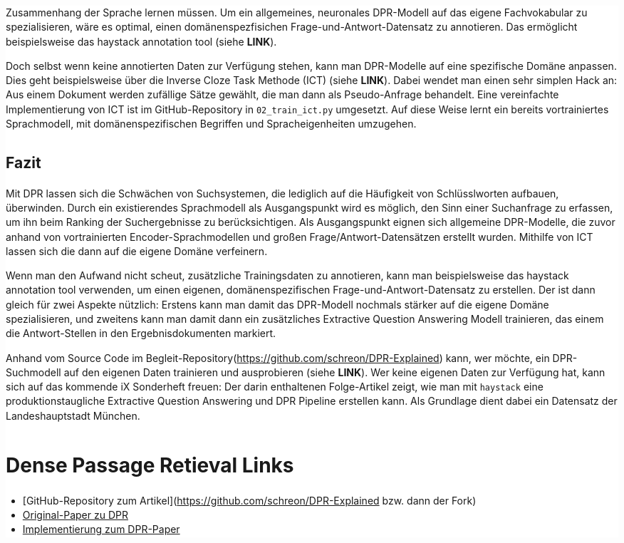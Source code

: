 Zusammenhang der Sprache lernen müssen. Um ein allgemeines, neuronales DPR-Modell auf das eigene Fachvokabular zu
spezialisieren, wäre es optimal, einen domänenspezfisichen Frage-und-Antwort-Datensatz zu annotieren. Das ermöglicht
beispielsweise das haystack annotation tool (siehe **LINK**).

Doch selbst wenn keine annotierten Daten zur Verfügung stehen, kann man DPR-Modelle auf eine spezifische Domäne anpassen.
Dies geht beispielsweise über die Inverse Cloze Task Methode (ICT) (siehe **LINK**). Dabei wendet man einen sehr
simplen Hack an: Aus einem Dokument werden zufällige Sätze gewählt, die man dann als Pseudo-Anfrage behandelt. Eine
vereinfachte Implementierung von ICT ist im GitHub-Repository in `02_train_ict.py` umgesetzt. Auf diese
Weise lernt ein bereits vortrainiertes Sprachmodell, mit domänenspezifischen Begriffen und Spracheigenheiten umzugehen.

## Fazit

Mit DPR lassen sich die Schwächen von Suchsystemen, die lediglich auf die Häufigkeit von Schlüsslworten aufbauen,
überwinden. Durch ein existierendes Sprachmodell als Ausgangspunkt wird es möglich, den Sinn einer Suchanfrage zu
erfassen, um ihn beim Ranking der Suchergebnisse zu berücksichtigen. Als Ausgangspunkt eignen sich allgemeine
DPR-Modelle, die zuvor anhand von vortrainierten Encoder-Sprachmodellen und großen Frage/Antwort-Datensätzen erstellt
wurden. Mithilfe von ICT lassen sich die dann auf die eigene Domäne verfeinern.

Wenn man den Aufwand nicht scheut, zusätzliche Trainingsdaten zu annotieren, kann man beispielsweise
das haystack annotation tool verwenden, um einen eigenen, domänenspezifischen Frage-und-Antwort-Datensatz zu erstellen.
Der ist dann gleich für zwei Aspekte nützlich: Erstens kann man damit das DPR-Modell nochmals stärker auf die eigene Domäne
spezialisieren, und zweitens kann man damit dann ein zusätzliches Extractive Question Answering Modell trainieren,
das einem die Antwort-Stellen in den Ergebnisdokumenten markiert. 

Anhand vom Source Code im Begleit-Repository(https://github.com/schreon/DPR-Explained) kann, wer möchte, ein DPR-Suchmodell auf den eigenen
Daten trainieren und ausprobieren (siehe **LINK**). Wer keine eigenen Daten zur Verfügung hat, kann sich auf das kommende iX Sonderheft
freuen: Der darin enthaltenen Folge-Artikel zeigt, wie man mit `haystack` eine produktionstaugliche Extractive Question Answering und DPR Pipeline erstellen kann. Als Grundlage dient dabei ein Datensatz der Landeshauptstadt München.

# Dense Passage Retieval Links

- [GitHub-Repository zum Artikel](https://github.com/schreon/DPR-Explained bzw. dann der Fork)
- [Original-Paper zu DPR](https://arxiv.org/abs/2004.04906)
- [Implementierung zum DPR-Paper](https://github.com/facebookresearch/DPR)
